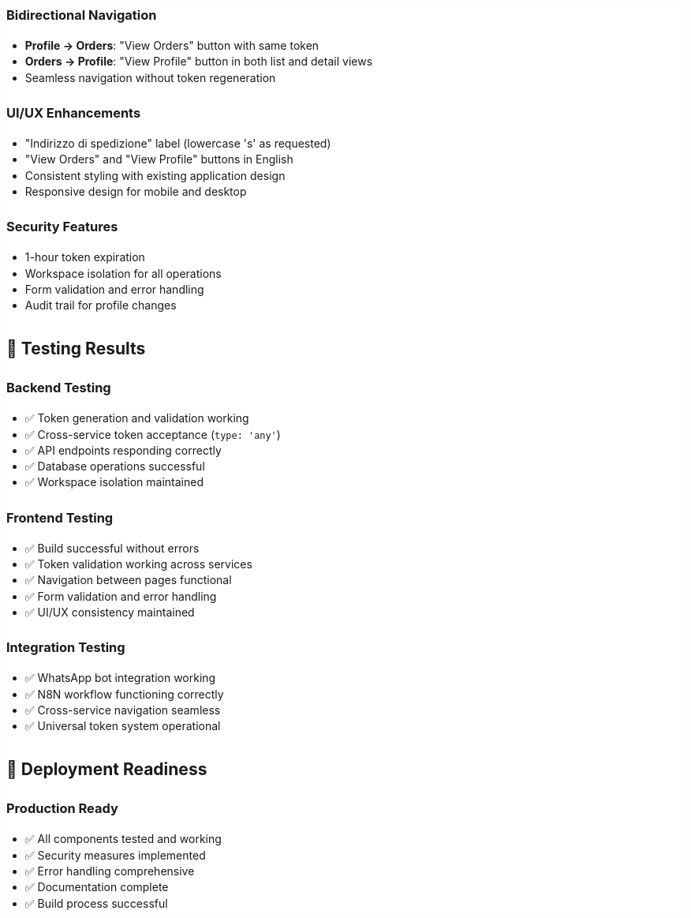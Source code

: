 ### **Bidirectional Navigation**
- **Profile → Orders**: "View Orders" button with same token
- **Orders → Profile**: "View Profile" button in both list and detail views
- Seamless navigation without token regeneration

### **UI/UX Enhancements**
- "Indirizzo di spedizione" label (lowercase 's' as requested)
- "View Orders" and "View Profile" buttons in English
- Consistent styling with existing application design
- Responsive design for mobile and desktop

### **Security Features**
- 1-hour token expiration
- Workspace isolation for all operations
- Form validation and error handling
- Audit trail for profile changes

## 🧪 **Testing Results**

### **Backend Testing**
- ✅ Token generation and validation working
- ✅ Cross-service token acceptance (`type: 'any'`)
- ✅ API endpoints responding correctly
- ✅ Database operations successful
- ✅ Workspace isolation maintained

### **Frontend Testing**
- ✅ Build successful without errors
- ✅ Token validation working across services
- ✅ Navigation between pages functional
- ✅ Form validation and error handling
- ✅ UI/UX consistency maintained

### **Integration Testing**
- ✅ WhatsApp bot integration working
- ✅ N8N workflow functioning correctly
- ✅ Cross-service navigation seamless
- ✅ Universal token system operational

## 🚀 **Deployment Readiness**

### **Production Ready**
- ✅ All components tested and working
- ✅ Security measures implemented
- ✅ Error handling comprehensive
- ✅ Documentation complete
- ✅ Build process successful
